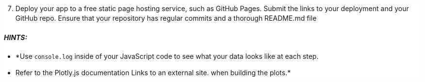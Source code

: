7. Deploy your app to a free static page hosting service, such as GitHub Pages. Submit the links to your deployment and your GitHub repo. Ensure that your repository has regular commits and a thorough README.md file

#### *HINTS:*

* *Use `console.log` inside of your JavaScript code to see what your data looks like at each step.

* Refer to the Plotly.js documentation Links to an external site. when building the plots.*